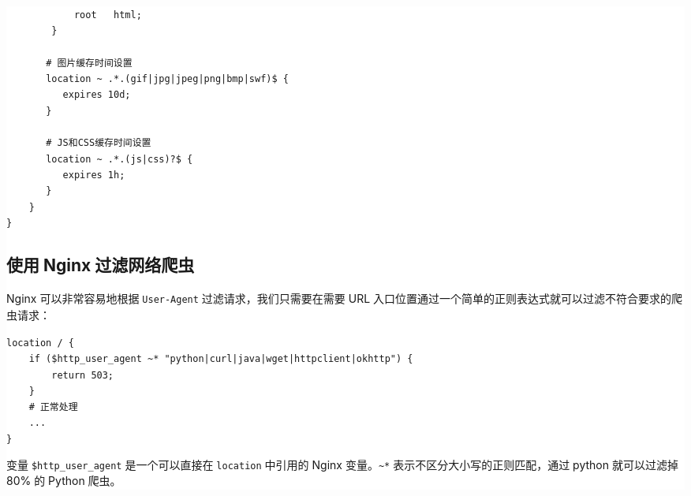 ```text
            root   html;
        }

       # 图片缓存时间设置
       location ~ .*.(gif|jpg|jpeg|png|bmp|swf)$ {
          expires 10d;
       }

       # JS和CSS缓存时间设置
       location ~ .*.(js|css)?$ {
          expires 1h;
       }
    }
}
```

## 使用 Nginx 过滤网络爬虫

Nginx 可以非常容易地根据 `User-Agent` 过滤请求，我们只需要在需要 URL 入口位置通过一个简单的正则表达式就可以过滤不符合要求的爬虫请求：

```text
location / {
    if ($http_user_agent ~* "python|curl|java|wget|httpclient|okhttp") {
        return 503;
    }
    # 正常处理
    ...
}
```

变量 `$http_user_agent` 是一个可以直接在 `location` 中引用的 Nginx 变量。`~*` 表示不区分大小写的正则匹配，通过 python 就可以过滤掉 80% 的 Python 爬虫。

